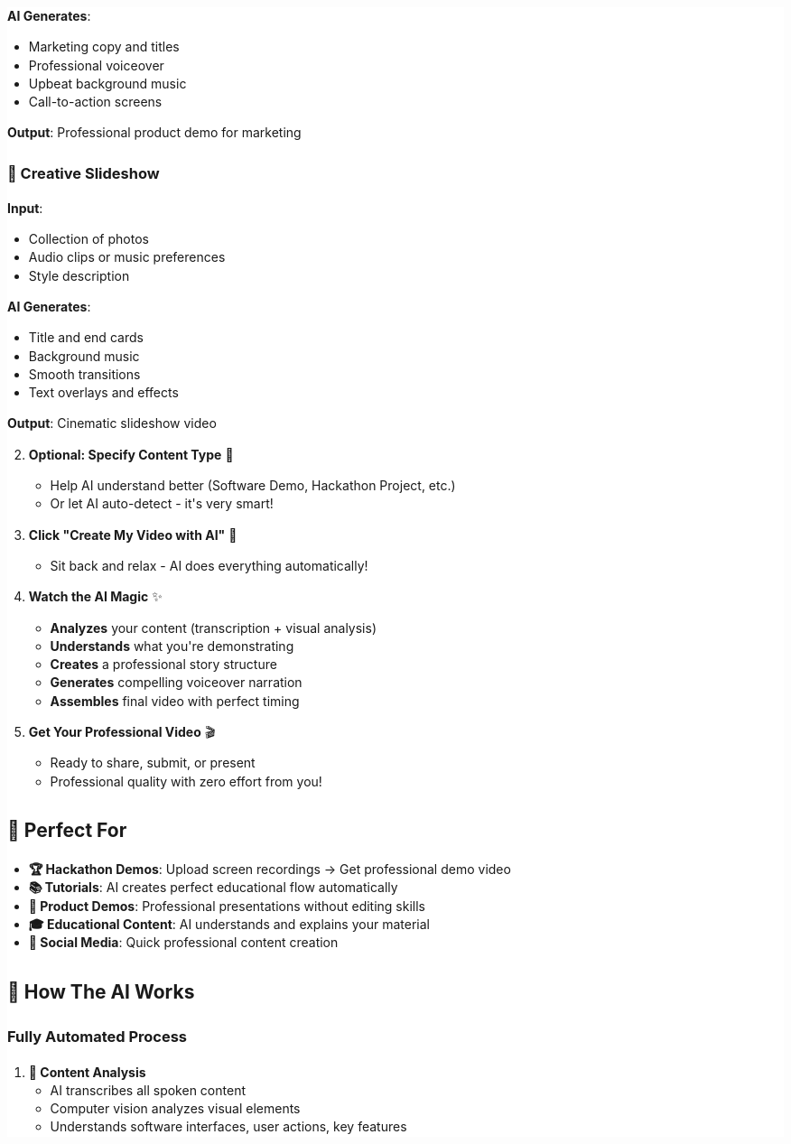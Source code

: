 **AI Generates**:
- Marketing copy and titles
- Professional voiceover
- Upbeat background music
- Call-to-action screens

**Output**: Professional product demo for marketing

### 🎨 Creative Slideshow
**Input**:
- Collection of photos
- Audio clips or music preferences
- Style description

**AI Generates**:
- Title and end cards
- Background music
- Smooth transitions
- Text overlays and effects

**Output**: Cinematic slideshow video

2. **Optional: Specify Content Type** 🎯 
   - Help AI understand better (Software Demo, Hackathon Project, etc.)
   - Or let AI auto-detect - it's very smart!

3. **Click "Create My Video with AI"** 🤖
   - Sit back and relax - AI does everything automatically!

4. **Watch the AI Magic** ✨
   - **Analyzes** your content (transcription + visual analysis)
   - **Understands** what you're demonstrating 
   - **Creates** a professional story structure
   - **Generates** compelling voiceover narration
   - **Assembles** final video with perfect timing

5. **Get Your Professional Video** 🎬
   - Ready to share, submit, or present
   - Professional quality with zero effort from you!

## 🎯 Perfect For

- **🏆 Hackathon Demos**: Upload screen recordings → Get professional demo video
- **📚 Tutorials**: AI creates perfect educational flow automatically
- **💼 Product Demos**: Professional presentations without editing skills
- **🎓 Educational Content**: AI understands and explains your material
- **📱 Social Media**: Quick professional content creation

## 🔧 How The AI Works

### Fully Automated Process

1. **🧠 Content Analysis**
   - AI transcribes all spoken content
   - Computer vision analyzes visual elements
   - Understands software interfaces, user actions, key features
